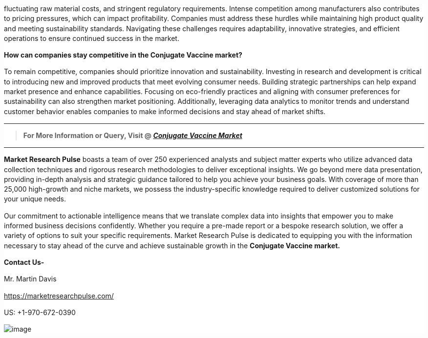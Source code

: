 fluctuating raw material costs, and stringent regulatory requirements. Intense competition among manufacturers also contributes to pricing pressures, which can impact profitability. Companies must address these hurdles while maintaining high product quality and meeting sustainability standards. Navigating these challenges requires adaptability, innovative strategies, and efficient operations to ensure continued success in the market.</p><p><strong>How can companies stay competitive in the Conjugate Vaccine market?</strong></p><p>To remain competitive, companies should prioritize innovation and sustainability. Investing in research and development is critical to introducing new and improved products that meet evolving consumer needs. Building strategic partnerships can help expand market presence and enhance capabilities. Focusing on eco-friendly practices and aligning with consumer preferences for sustainability can also strengthen market positioning. Additionally, leveraging data analytics to monitor trends and understand customer behavior enables companies to make informed decisions and stay ahead of market shifts.</p><hr /><blockquote><p><strong>For More Information or Query, Visit @&nbsp;<em><a href="https://marketresearchpulse.com/report/120787/conjugate-vaccine-market?utm_source=Linkedin&utm_medium=022">Conjugate Vaccine Market</a></em></strong></p></blockquote><hr /><p><strong>Market Research Pulse</strong> boasts a team of over 250 experienced analysts and subject matter experts who utilize advanced data collection techniques and rigorous research methodologies to deliver exceptional insights. We go beyond mere data presentation, providing in-depth analysis and strategic guidance tailored to help you achieve your business goals. With coverage of more than 25,000 high-growth and niche markets, we possess the industry-specific knowledge required to deliver customized solutions for your unique needs.</p><p>Our commitment to actionable intelligence means that we translate complex data into insights that empower you to make informed business decisions confidently. Whether you require a pre-made report or a bespoke research solution, we offer a variety of options to suit your specific requirements. Market Research Pulse is dedicated to equipping you with the information necessary to stay ahead of the curve and achieve sustainable growth in the <strong>Conjugate Vaccine market.</strong></p><p><strong>Contact Us-</strong></p><p>Mr. Martin Davis</p><p>https://marketresearchpulse.com/</p><p>US: +1-970-672-0390</p>
![image](https://github.com/user-attachments/assets/aa1cfc0d-e8a4-4f7d-bb3c-fcea0b73a1ab)
